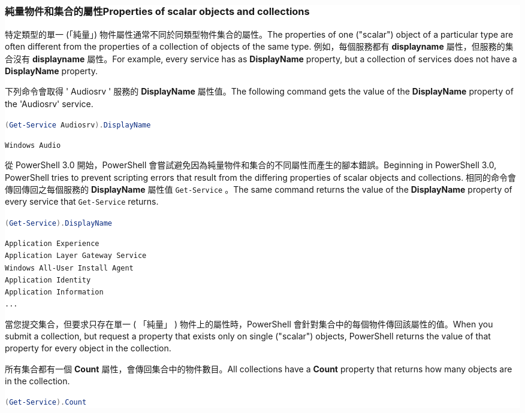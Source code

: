 ### <a name="properties-of-scalar-objects-and-collections"></a><span data-ttu-id="36d51-154">純量物件和集合的屬性</span><span class="sxs-lookup"><span data-stu-id="36d51-154">Properties of scalar objects and collections</span></span>

<span data-ttu-id="36d51-155">特定類型的單一 (「純量」) 物件屬性通常不同於同類型物件集合的屬性。</span><span class="sxs-lookup"><span data-stu-id="36d51-155">The properties of one ("scalar") object of a particular type are often different from the properties of a collection of objects of the same type.</span></span>
<span data-ttu-id="36d51-156">例如，每個服務都有 **displayname** 屬性，但服務的集合沒有 **displayname** 屬性。</span><span class="sxs-lookup"><span data-stu-id="36d51-156">For example, every service has as **DisplayName** property, but a collection of services does not have a **DisplayName** property.</span></span>

<span data-ttu-id="36d51-157">下列命令會取得 ' Audiosrv ' 服務的 **DisplayName** 屬性值。</span><span class="sxs-lookup"><span data-stu-id="36d51-157">The following command gets the value of the **DisplayName** property of the 'Audiosrv' service.</span></span>

```powershell
(Get-Service Audiosrv).DisplayName
```

```output
Windows Audio
```

<span data-ttu-id="36d51-158">從 PowerShell 3.0 開始，PowerShell 會嘗試避免因為純量物件和集合的不同屬性而產生的腳本錯誤。</span><span class="sxs-lookup"><span data-stu-id="36d51-158">Beginning in PowerShell 3.0, PowerShell tries to prevent scripting errors that result from the differing properties of scalar objects and collections.</span></span> <span data-ttu-id="36d51-159">相同的命令會傳回傳回之每個服務的 **DisplayName** 屬性值 `Get-Service` 。</span><span class="sxs-lookup"><span data-stu-id="36d51-159">The same command returns the value of the **DisplayName** property of every service that `Get-Service` returns.</span></span>

```powershell
(Get-Service).DisplayName
```

```output
Application Experience
Application Layer Gateway Service
Windows All-User Install Agent
Application Identity
Application Information
...
```

<span data-ttu-id="36d51-160">當您提交集合，但要求只存在單一 ( 「純量」 ) 物件上的屬性時，PowerShell 會針對集合中的每個物件傳回該屬性的值。</span><span class="sxs-lookup"><span data-stu-id="36d51-160">When you submit a collection, but request a property that exists only on single ("scalar") objects, PowerShell returns the value of that property for every object in the collection.</span></span>

<span data-ttu-id="36d51-161">所有集合都有一個 **Count** 屬性，會傳回集合中的物件數目。</span><span class="sxs-lookup"><span data-stu-id="36d51-161">All collections have a **Count** property that returns how many objects are in the collection.</span></span>

```powershell
(Get-Service).Count
```
